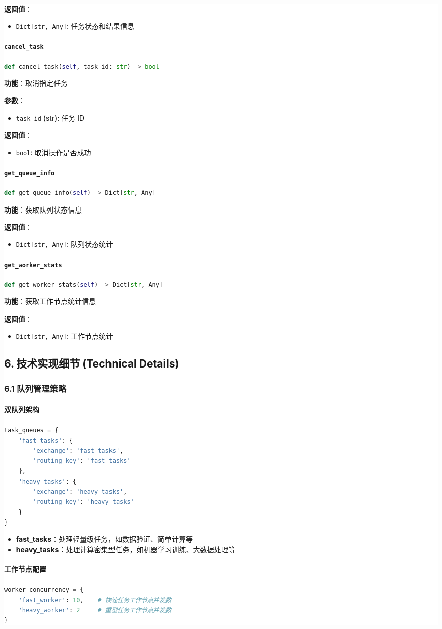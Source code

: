**返回值**：
- `Dict[str, Any]`: 任务状态和结果信息

#### `cancel_task`
```python
def cancel_task(self, task_id: str) -> bool
```
**功能**：取消指定任务

**参数**：
- `task_id` (str): 任务 ID

**返回值**：
- `bool`: 取消操作是否成功

#### `get_queue_info`
```python
def get_queue_info(self) -> Dict[str, Any]
```
**功能**：获取队列状态信息

**返回值**：
- `Dict[str, Any]`: 队列状态统计

#### `get_worker_stats`
```python
def get_worker_stats(self) -> Dict[str, Any]
```
**功能**：获取工作节点统计信息

**返回值**：
- `Dict[str, Any]`: 工作节点统计

## 6. 技术实现细节 (Technical Details)

### 6.1 队列管理策略

#### 双队列架构
```python
task_queues = {
    'fast_tasks': {
        'exchange': 'fast_tasks', 
        'routing_key': 'fast_tasks'
    },
    'heavy_tasks': {
        'exchange': 'heavy_tasks', 
        'routing_key': 'heavy_tasks'
    }
}
```

- **fast_tasks**：处理轻量级任务，如数据验证、简单计算等
- **heavy_tasks**：处理计算密集型任务，如机器学习训练、大数据处理等

#### 工作节点配置
```python
worker_concurrency = {
    'fast_worker': 10,    # 快速任务工作节点并发数
    'heavy_worker': 2     # 重型任务工作节点并发数
}
```
